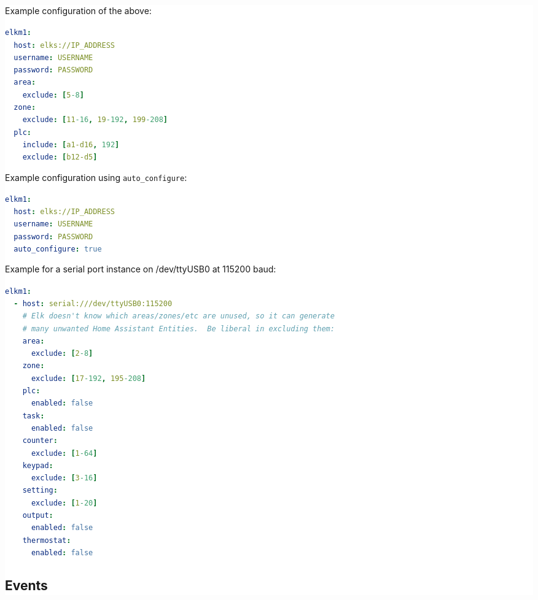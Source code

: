 Example configuration of the above:

```yaml
elkm1:
  host: elks://IP_ADDRESS
  username: USERNAME
  password: PASSWORD
  area:
    exclude: [5-8]
  zone:
    exclude: [11-16, 19-192, 199-208]
  plc:
    include: [a1-d16, 192]
    exclude: [b12-d5]
```

Example configuration using `auto_configure`:

```yaml
elkm1:
  host: elks://IP_ADDRESS
  username: USERNAME
  password: PASSWORD
  auto_configure: true
```

Example for a serial port instance on /dev/ttyUSB0 at 115200 baud:

```yaml
elkm1:
  - host: serial:///dev/ttyUSB0:115200
    # Elk doesn't know which areas/zones/etc are unused, so it can generate
    # many unwanted Home Assistant Entities.  Be liberal in excluding them:
    area:
      exclude: [2-8]
    zone:
      exclude: [17-192, 195-208]
    plc:
      enabled: false
    task:
      enabled: false
    counter:
      exclude: [1-64]
    keypad:
      exclude: [3-16]
    setting:
      exclude: [1-20]
    output:
      enabled: false
    thermostat:
      enabled: false
```

## Events
